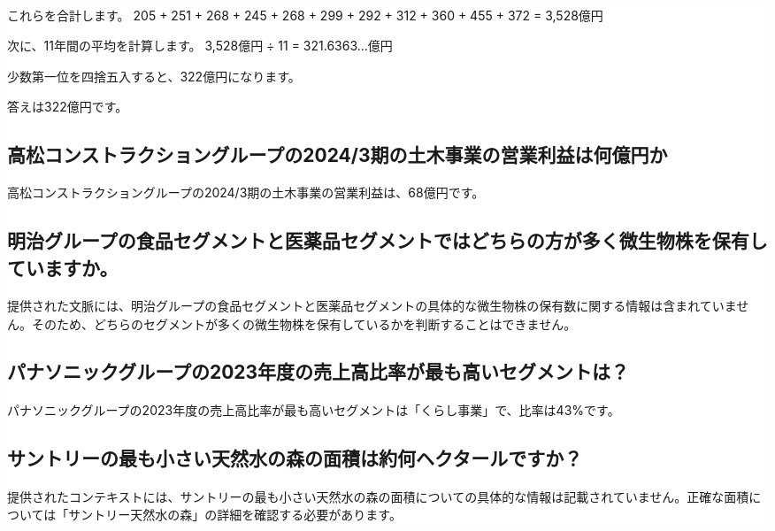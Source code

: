 これらを合計します。
205 + 251 + 268 + 245 + 268 + 299 + 292 + 312 + 360 + 455 + 372 =  3,528億円

次に、11年間の平均を計算します。
3,528億円 ÷ 11 = 321.6363...億円

少数第一位を四捨五入すると、322億円になります。

答えは322億円です。

## 高松コンストラクショングループの2024/3期の土木事業の営業利益は何億円か
高松コンストラクショングループの2024/3期の土木事業の営業利益は、68億円です。

## 明治グループの食品セグメントと医薬品セグメントではどちらの方が多く微生物株を保有していますか。
提供された文脈には、明治グループの食品セグメントと医薬品セグメントの具体的な微生物株の保有数に関する情報は含まれていません。そのため、どちらのセグメントが多くの微生物株を保有しているかを判断することはできません。

## パナソニックグループの2023年度の売上高比率が最も高いセグメントは？
パナソニックグループの2023年度の売上高比率が最も高いセグメントは「くらし事業」で、比率は43%です。

## サントリーの最も小さい天然水の森の面積は約何ヘクタールですか？
提供されたコンテキストには、サントリーの最も小さい天然水の森の面積についての具体的な情報は記載されていません。正確な面積については「サントリー天然水の森」の詳細を確認する必要があります。

